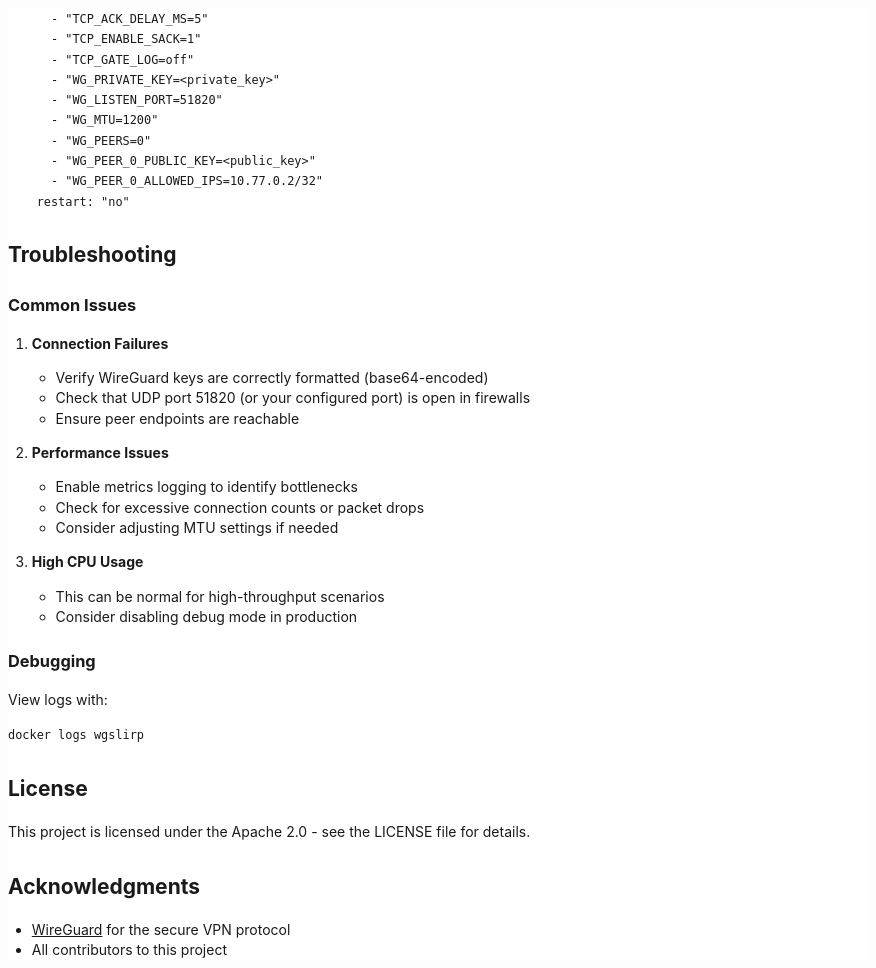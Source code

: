 ```
      - "TCP_ACK_DELAY_MS=5"
      - "TCP_ENABLE_SACK=1"
      - "TCP_GATE_LOG=off"
      - "WG_PRIVATE_KEY=<private_key>"
      - "WG_LISTEN_PORT=51820"
      - "WG_MTU=1200"
      - "WG_PEERS=0"
      - "WG_PEER_0_PUBLIC_KEY=<public_key>"
      - "WG_PEER_0_ALLOWED_IPS=10.77.0.2/32"
    restart: "no"
```

## Troubleshooting

### Common Issues

1. **Connection Failures**
   - Verify WireGuard keys are correctly formatted (base64-encoded)
   - Check that UDP port 51820 (or your configured port) is open in firewalls
   - Ensure peer endpoints are reachable

2. **Performance Issues**
   - Enable metrics logging to identify bottlenecks
   - Check for excessive connection counts or packet drops
   - Consider adjusting MTU settings if needed

3. **High CPU Usage**
   - This can be normal for high-throughput scenarios
   - Consider disabling debug mode in production

### Debugging

View logs with:

```bash
docker logs wgslirp
```

## License

This project is licensed under the Apache 2.0 - see the LICENSE file for details.

## Acknowledgments

- [WireGuard](https://www.wireguard.com/) for the secure VPN protocol
- All contributors to this project
